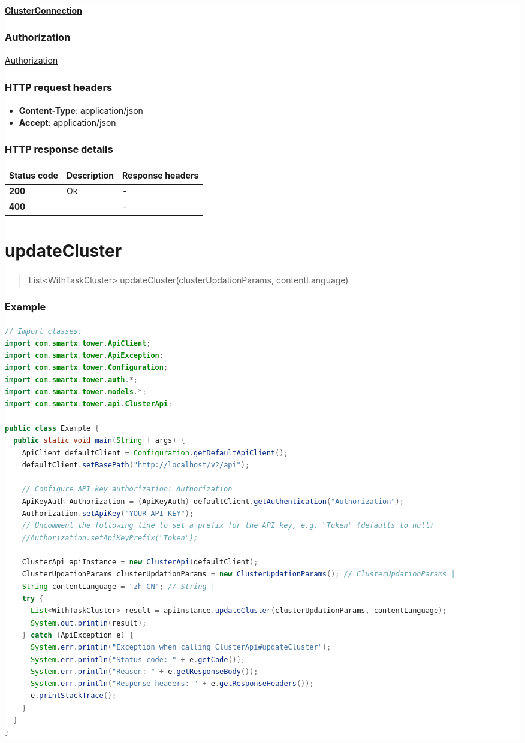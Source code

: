 [**ClusterConnection**](ClusterConnection.md)

### Authorization

[Authorization](../README.md#Authorization)

### HTTP request headers

 - **Content-Type**: application/json
 - **Accept**: application/json

### HTTP response details
| Status code | Description | Response headers |
|-------------|-------------|------------------|
**200** | Ok |  -  |
**400** |  |  -  |

<a name="updateCluster"></a>
# **updateCluster**
> List&lt;WithTaskCluster&gt; updateCluster(clusterUpdationParams, contentLanguage)



### Example
```java
// Import classes:
import com.smartx.tower.ApiClient;
import com.smartx.tower.ApiException;
import com.smartx.tower.Configuration;
import com.smartx.tower.auth.*;
import com.smartx.tower.models.*;
import com.smartx.tower.api.ClusterApi;

public class Example {
  public static void main(String[] args) {
    ApiClient defaultClient = Configuration.getDefaultApiClient();
    defaultClient.setBasePath("http://localhost/v2/api");
    
    // Configure API key authorization: Authorization
    ApiKeyAuth Authorization = (ApiKeyAuth) defaultClient.getAuthentication("Authorization");
    Authorization.setApiKey("YOUR API KEY");
    // Uncomment the following line to set a prefix for the API key, e.g. "Token" (defaults to null)
    //Authorization.setApiKeyPrefix("Token");

    ClusterApi apiInstance = new ClusterApi(defaultClient);
    ClusterUpdationParams clusterUpdationParams = new ClusterUpdationParams(); // ClusterUpdationParams | 
    String contentLanguage = "zh-CN"; // String | 
    try {
      List<WithTaskCluster> result = apiInstance.updateCluster(clusterUpdationParams, contentLanguage);
      System.out.println(result);
    } catch (ApiException e) {
      System.err.println("Exception when calling ClusterApi#updateCluster");
      System.err.println("Status code: " + e.getCode());
      System.err.println("Reason: " + e.getResponseBody());
      System.err.println("Response headers: " + e.getResponseHeaders());
      e.printStackTrace();
    }
  }
}
```
